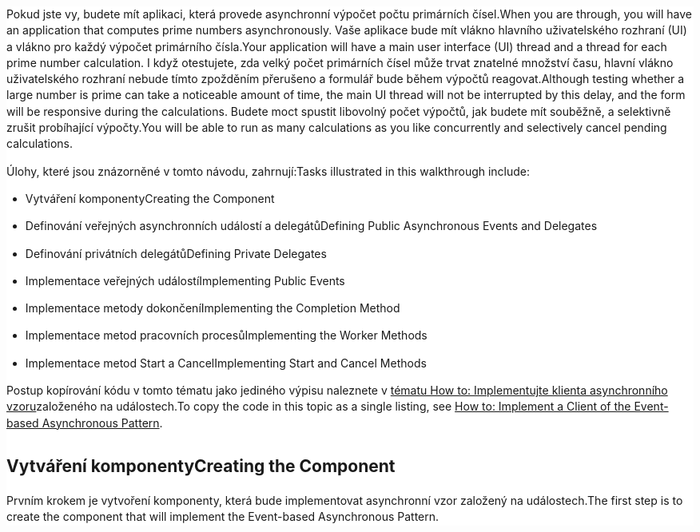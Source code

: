  <span data-ttu-id="c71d6-107">Pokud jste vy, budete mít aplikaci, která provede asynchronní výpočet počtu primárních čísel.</span><span class="sxs-lookup"><span data-stu-id="c71d6-107">When you are through, you will have an application that computes prime numbers asynchronously.</span></span> <span data-ttu-id="c71d6-108">Vaše aplikace bude mít vlákno hlavního uživatelského rozhraní (UI) a vlákno pro každý výpočet primárního čísla.</span><span class="sxs-lookup"><span data-stu-id="c71d6-108">Your application will have a main user interface (UI) thread and a thread for each prime number calculation.</span></span> <span data-ttu-id="c71d6-109">I když otestujete, zda velký počet primárních čísel může trvat znatelné množství času, hlavní vlákno uživatelského rozhraní nebude tímto zpožděním přerušeno a formulář bude během výpočtů reagovat.</span><span class="sxs-lookup"><span data-stu-id="c71d6-109">Although testing whether a large number is prime can take a noticeable amount of time, the main UI thread will not be interrupted by this delay, and the form will be responsive during the calculations.</span></span> <span data-ttu-id="c71d6-110">Budete moct spustit libovolný počet výpočtů, jak budete mít souběžně, a selektivně zrušit probíhající výpočty.</span><span class="sxs-lookup"><span data-stu-id="c71d6-110">You will be able to run as many calculations as you like concurrently and selectively cancel pending calculations.</span></span>  
  
 <span data-ttu-id="c71d6-111">Úlohy, které jsou znázorněné v tomto návodu, zahrnují:</span><span class="sxs-lookup"><span data-stu-id="c71d6-111">Tasks illustrated in this walkthrough include:</span></span>  
  
- <span data-ttu-id="c71d6-112">Vytváření komponenty</span><span class="sxs-lookup"><span data-stu-id="c71d6-112">Creating the Component</span></span>  
  
- <span data-ttu-id="c71d6-113">Definování veřejných asynchronních událostí a delegátů</span><span class="sxs-lookup"><span data-stu-id="c71d6-113">Defining Public Asynchronous Events and Delegates</span></span>  
  
- <span data-ttu-id="c71d6-114">Definování privátních delegátů</span><span class="sxs-lookup"><span data-stu-id="c71d6-114">Defining Private Delegates</span></span>  
  
- <span data-ttu-id="c71d6-115">Implementace veřejných událostí</span><span class="sxs-lookup"><span data-stu-id="c71d6-115">Implementing Public Events</span></span>  
  
- <span data-ttu-id="c71d6-116">Implementace metody dokončení</span><span class="sxs-lookup"><span data-stu-id="c71d6-116">Implementing the Completion Method</span></span>  
  
- <span data-ttu-id="c71d6-117">Implementace metod pracovních procesů</span><span class="sxs-lookup"><span data-stu-id="c71d6-117">Implementing the Worker Methods</span></span>  
  
- <span data-ttu-id="c71d6-118">Implementace metod Start a Cancel</span><span class="sxs-lookup"><span data-stu-id="c71d6-118">Implementing Start and Cancel Methods</span></span>  
  
 <span data-ttu-id="c71d6-119">Postup kopírování kódu v tomto tématu jako jediného výpisu naleznete v [tématu How to: Implementujte klienta asynchronního vzoru](../../../docs/standard/asynchronous-programming-patterns/how-to-implement-a-client-of-the-event-based-asynchronous-pattern.md)založeného na událostech.</span><span class="sxs-lookup"><span data-stu-id="c71d6-119">To copy the code in this topic as a single listing, see [How to: Implement a Client of the Event-based Asynchronous Pattern](../../../docs/standard/asynchronous-programming-patterns/how-to-implement-a-client-of-the-event-based-asynchronous-pattern.md).</span></span>  
  
## <a name="creating-the-component"></a><span data-ttu-id="c71d6-120">Vytváření komponenty</span><span class="sxs-lookup"><span data-stu-id="c71d6-120">Creating the Component</span></span>  
 <span data-ttu-id="c71d6-121">Prvním krokem je vytvoření komponenty, která bude implementovat asynchronní vzor založený na událostech.</span><span class="sxs-lookup"><span data-stu-id="c71d6-121">The first step is to create the component that will implement the Event-based Asynchronous Pattern.</span></span>  
  